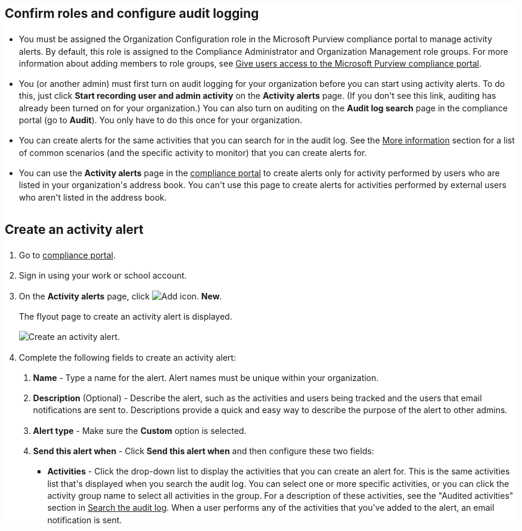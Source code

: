## Confirm roles and configure audit logging

- You must be assigned the Organization Configuration role in the Microsoft Purview compliance portal to manage activity alerts. By default, this role is assigned to the Compliance Administrator and Organization Management role groups. For more information about adding members to role groups, see [Give users access to the Microsoft Purview compliance portal](../security/office-365-security/grant-access-to-the-security-and-compliance-center.md).

- You (or another admin) must first turn on audit logging for your organization before you can start using activity alerts. To do this, just click **Start recording user and admin activity** on the **Activity alerts** page. (If you don't see this link, auditing has already been turned on for your organization.) You can also turn on auditing on the **Audit log search** page in the compliance portal (go to **Audit**). You only have to do this once for your organization.

- You can create alerts for the same activities that you can search for in the audit log. See the [More information](#more-information) section for a list of common scenarios (and the specific activity to monitor) that you can create alerts for.

- You can use the **Activity alerts** page in the <a href="https://go.microsoft.com/fwlink/p/?linkid=2077149" target="_blank">compliance portal</a> to create alerts only for activity performed by users who are listed in your organization's address book. You can't use this page to create alerts for activities performed by external users who aren't listed in the address book.

## Create an activity alert

1. Go to <a href="https://go.microsoft.com/fwlink/p/?linkid=2077149" target="_blank">compliance portal</a>.

2. Sign in using your work or school account.

3. On the **Activity alerts** page, click ![Add icon.](../media/8ee52980-254b-440b-99a2-18d068de62d3.gif) **New**.

   The flyout page to create an activity alert is displayed.


    ![Create an activity alert.](../media/53888bd5-9fa2-4398-8ccc-1a9dc72517ac.png)

4. Complete the following fields to create an activity alert:

    1. **Name** - Type a name for the alert. Alert names must be unique within your organization.

    1. **Description** (Optional) - Describe the alert, such as the activities and users being tracked and the users that email notifications are sent to. Descriptions provide a quick and easy way to describe the purpose of the alert to other admins.

    1. **Alert type** - Make sure the **Custom** option is selected.

    1. **Send this alert when** - Click **Send this alert when** and then configure these two fields:

       - **Activities** - Click the drop-down list to display the activities that you can create an alert for. This is the same activities list that's displayed when you search the audit log. You can select one or more specific activities, or you can click the activity group name to select all activities in the group. For a description of these activities, see the "Audited activities" section in [Search the audit log](search-the-audit-log-in-security-and-compliance.md#audited-activities). When a user performs any of the activities that you've added to the alert, an email notification is sent.
